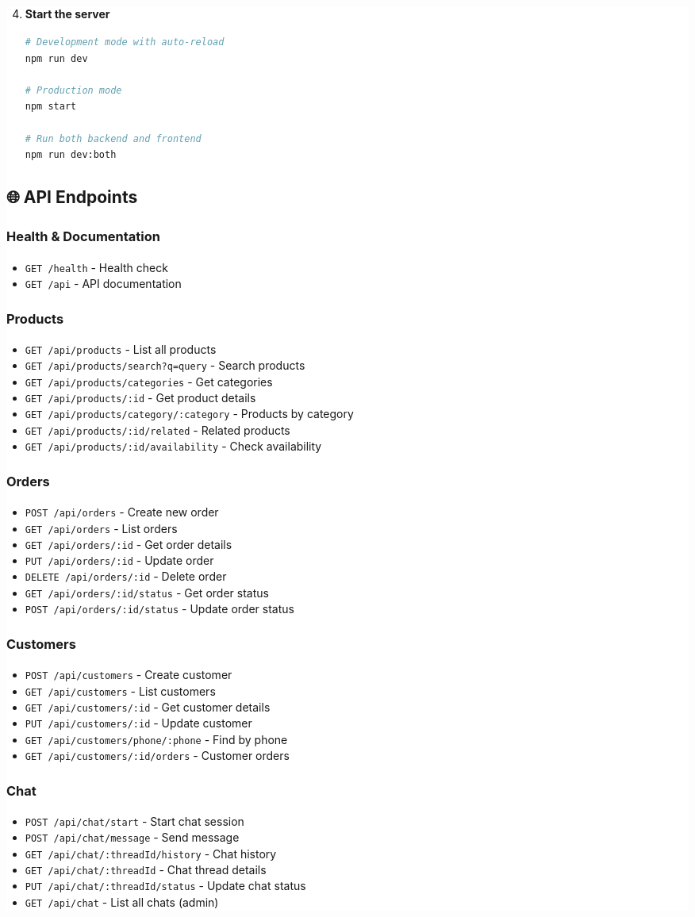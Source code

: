 4. **Start the server**
   ```bash
   # Development mode with auto-reload
   npm run dev

   # Production mode
   npm start

   # Run both backend and frontend
   npm run dev:both
   ```

## 🌐 API Endpoints

### Health & Documentation
- `GET /health` - Health check
- `GET /api` - API documentation

### Products
- `GET /api/products` - List all products
- `GET /api/products/search?q=query` - Search products
- `GET /api/products/categories` - Get categories
- `GET /api/products/:id` - Get product details
- `GET /api/products/category/:category` - Products by category
- `GET /api/products/:id/related` - Related products
- `GET /api/products/:id/availability` - Check availability

### Orders
- `POST /api/orders` - Create new order
- `GET /api/orders` - List orders
- `GET /api/orders/:id` - Get order details
- `PUT /api/orders/:id` - Update order
- `DELETE /api/orders/:id` - Delete order
- `GET /api/orders/:id/status` - Get order status
- `POST /api/orders/:id/status` - Update order status

### Customers
- `POST /api/customers` - Create customer
- `GET /api/customers` - List customers
- `GET /api/customers/:id` - Get customer details
- `PUT /api/customers/:id` - Update customer
- `GET /api/customers/phone/:phone` - Find by phone
- `GET /api/customers/:id/orders` - Customer orders

### Chat
- `POST /api/chat/start` - Start chat session
- `POST /api/chat/message` - Send message
- `GET /api/chat/:threadId/history` - Chat history
- `GET /api/chat/:threadId` - Chat thread details
- `PUT /api/chat/:threadId/status` - Update chat status
- `GET /api/chat` - List all chats (admin)
